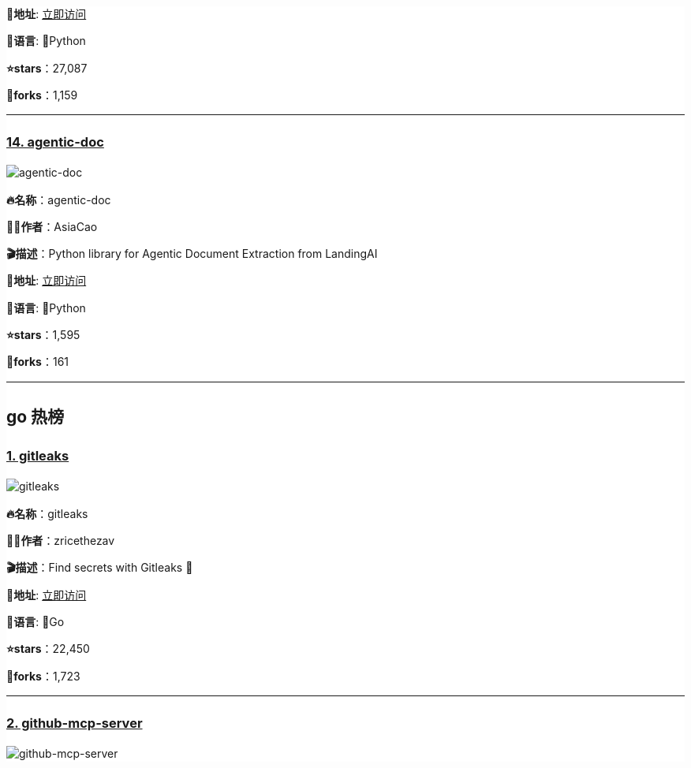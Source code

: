 **🔗地址**: [立即访问](https://github.com//chubin/wttr.in) 

**👀语言**: 🔺Python 

**⭐stars**：27,087 

**📍forks**：1,159 

--- 

### [14. agentic-doc](https://github.com//landing-ai/agentic-doc) 

![agentic-doc](https://s0.wp.com/mshots/v1/https://github.com//landing-ai/agentic-doc?w=600&h=450) 

**🔥名称**：agentic-doc 

**🧑‍💻作者**：AsiaCao 

**🎬描述**：Python library for Agentic Document Extraction from LandingAI 

**🔗地址**: [立即访问](https://github.com//landing-ai/agentic-doc) 

**👀语言**: 🔺Python 

**⭐stars**：1,595 

**📍forks**：161 

--- 

## go 热榜

### [1. gitleaks](https://github.com//gitleaks/gitleaks) 

![gitleaks](https://s0.wp.com/mshots/v1/https://github.com//gitleaks/gitleaks?w=600&h=450) 

**🔥名称**：gitleaks 

**🧑‍💻作者**：zricethezav 

**🎬描述**：Find secrets with Gitleaks 🔑 

**🔗地址**: [立即访问](https://github.com//gitleaks/gitleaks) 

**👀语言**: 🔺Go 

**⭐stars**：22,450 

**📍forks**：1,723 

--- 

### [2. github-mcp-server](https://github.com//github/github-mcp-server) 

![github-mcp-server](https://s0.wp.com/mshots/v1/https://github.com//github/github-mcp-server?w=600&h=450) 
